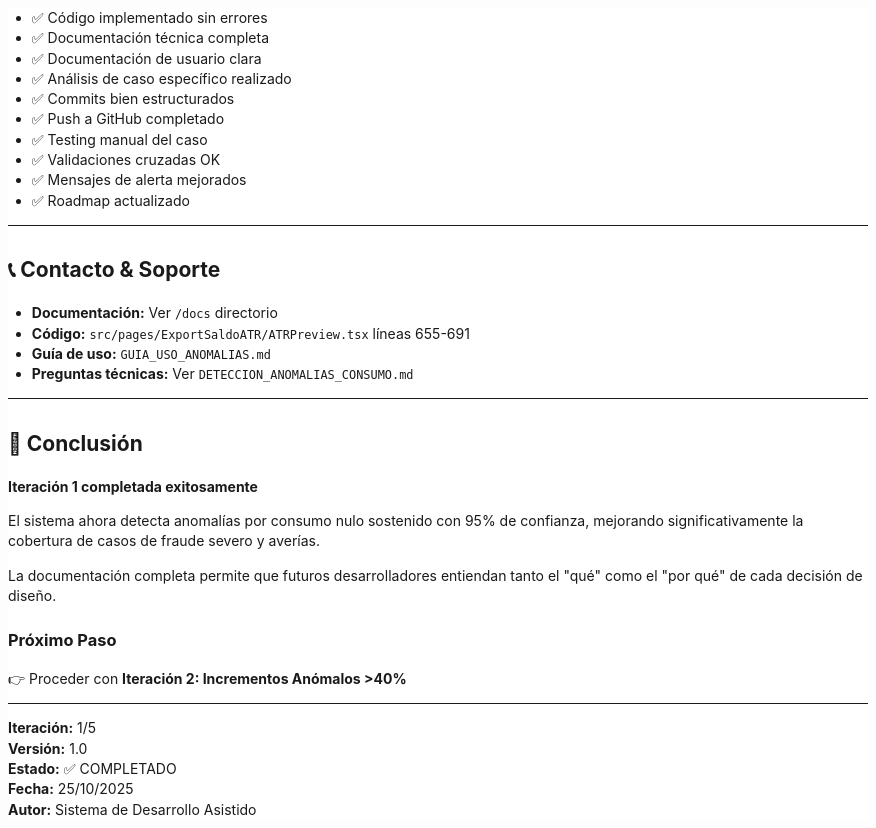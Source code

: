 - ✅ Código implementado sin errores
- ✅ Documentación técnica completa
- ✅ Documentación de usuario clara
- ✅ Análisis de caso específico realizado
- ✅ Commits bien estructurados
- ✅ Push a GitHub completado
- ✅ Testing manual del caso
- ✅ Validaciones cruzadas OK
- ✅ Mensajes de alerta mejorados
- ✅ Roadmap actualizado

---

## 📞 Contacto & Soporte

- **Documentación:** Ver `/docs` directorio
- **Código:** `src/pages/ExportSaldoATR/ATRPreview.tsx` líneas 655-691
- **Guía de uso:** `GUIA_USO_ANOMALIAS.md`
- **Preguntas técnicas:** Ver `DETECCION_ANOMALIAS_CONSUMO.md`

---

## 🎉 Conclusión

**Iteración 1 completada exitosamente**

El sistema ahora detecta anomalías por consumo nulo sostenido con 95% de confianza, mejorando significativamente la cobertura de casos de fraude severo y averías.

La documentación completa permite que futuros desarrolladores entiendan tanto el "qué" como el "por qué" de cada decisión de diseño.

### Próximo Paso
👉 Proceder con **Iteración 2: Incrementos Anómalos >40%**

---

**Iteración:** 1/5  
**Versión:** 1.0  
**Estado:** ✅ COMPLETADO  
**Fecha:** 25/10/2025  
**Autor:** Sistema de Desarrollo Asistido
